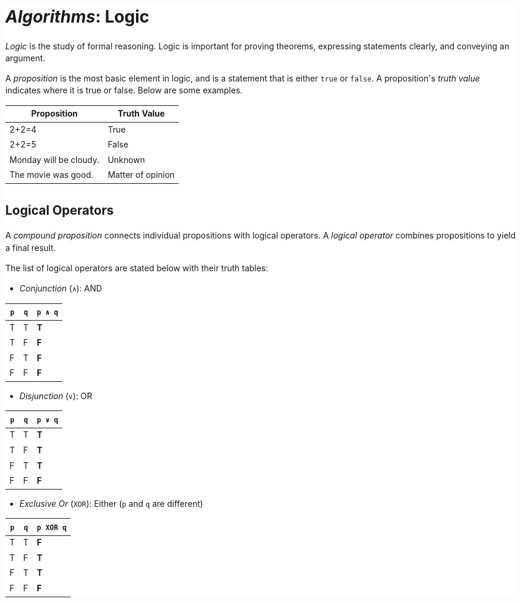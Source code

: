 

# ***Algorithms***: Logic
*Logic* is the study of formal reasoning.  Logic is important for proving theorems, expressing statements clearly, and conveying an argument.

A *proposition* is the most basic element in logic, and is a statement that is either `true` or `false`.  A proposition's *truth value* indicates where it is true or false.  Below are some examples.

| Proposition | Truth Value |
|-------------|-------------|
| 2+2=4 | True |
| 2+2=5 | False |
| Monday will be cloudy. | Unknown |
| The movie was good. | Matter of opinion |

## Logical Operators
A *compound proposition* connects individual propositions with logical operators.  A *logical operator* combines propositions to yield a final result.

The list of logical operators are stated below with their truth tables:
- *Conjunction* (`∧`): AND

| `p` | `q` | `p ∧ q` |
|-----|-----|----------|
| T | T | **T** |
| T | F | **F** |
| F | T | **F** |
| F | F | **F** | 

- *Disjunction* (`∨`): OR

| `p` | `q` | `p ∨ q` |
|-----|-----|----------|
| T | T | **T** |
| T | F | **T** |
| F | T | **T** |
| F | F | **F** | 

- *Exclusive Or* (`XOR`): Either (`p` and `q` are different)

| `p` | `q` | `p XOR q` |
|-----|-----|-----------|
| T | T | **F** |
| T | F | **T** |
| F | T | **T** |
| F | F | **F** | 
